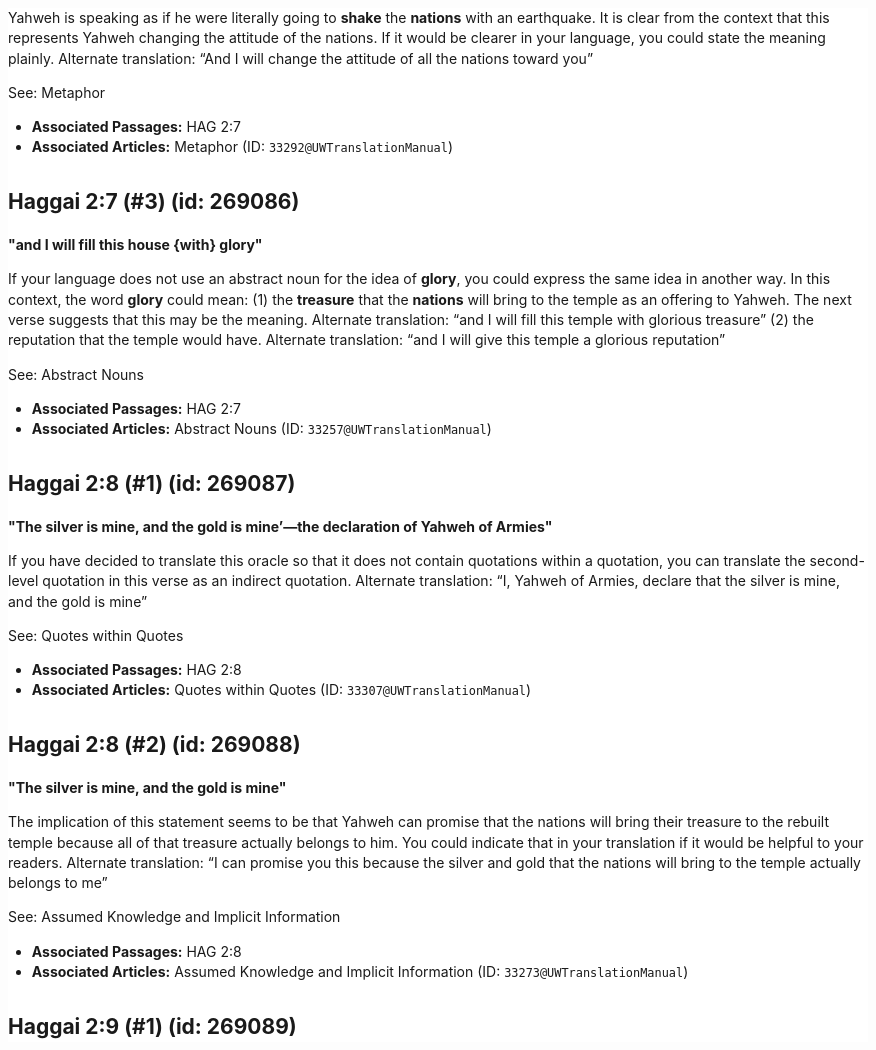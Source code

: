 Yahweh is speaking as if he were literally going to **shake** the **nations** with an earthquake. It is clear from the context that this represents Yahweh changing the attitude of the nations. If it would be clearer in your language, you could state the meaning plainly. Alternate translation: “And I will change the attitude of all the nations toward you”

See: Metaphor

* **Associated Passages:** HAG 2:7
* **Associated Articles:** Metaphor (ID: `33292@UWTranslationManual`)

## Haggai 2:7 (#3) (id: 269086)

**"and I will fill this house {with} glory"**

If your language does not use an abstract noun for the idea of **glory**, you could express the same idea in another way. In this context, the word **glory** could mean: (1\) the **treasure** that the **nations** will bring to the temple as an offering to Yahweh. The next verse suggests that this may be the meaning. Alternate translation: “and I will fill this temple with glorious treasure” (2\) the reputation that the temple would have. Alternate translation: “and I will give this temple a glorious reputation”

See: Abstract Nouns

* **Associated Passages:** HAG 2:7
* **Associated Articles:** Abstract Nouns (ID: `33257@UWTranslationManual`)

## Haggai 2:8 (#1) (id: 269087)

**"The silver is mine, and the gold is mine’—the declaration of Yahweh of Armies"**

If you have decided to translate this oracle so that it does not contain quotations within a quotation, you can translate the second\-level quotation in this verse as an indirect quotation. Alternate translation: “I, Yahweh of Armies, declare that the silver is mine, and the gold is mine”

See: Quotes within Quotes

* **Associated Passages:** HAG 2:8
* **Associated Articles:** Quotes within Quotes (ID: `33307@UWTranslationManual`)

## Haggai 2:8 (#2) (id: 269088)

**"The silver is mine, and the gold is mine"**

The implication of this statement seems to be that Yahweh can promise that the nations will bring their treasure to the rebuilt temple because all of that treasure actually belongs to him. You could indicate that in your translation if it would be helpful to your readers. Alternate translation: “I can promise you this because the silver and gold that the nations will bring to the temple actually belongs to me”

See: Assumed Knowledge and Implicit Information

* **Associated Passages:** HAG 2:8
* **Associated Articles:** Assumed Knowledge and Implicit Information (ID: `33273@UWTranslationManual`)

## Haggai 2:9 (#1) (id: 269089)
